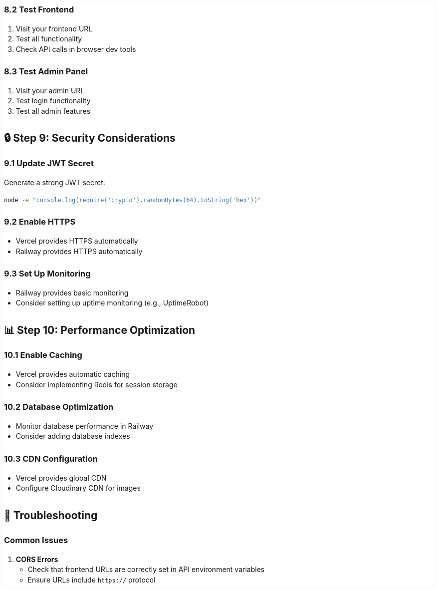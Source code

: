 ### 8.2 Test Frontend
1. Visit your frontend URL
2. Test all functionality
3. Check API calls in browser dev tools

### 8.3 Test Admin Panel
1. Visit your admin URL
2. Test login functionality
3. Test all admin features

## 🔒 Step 9: Security Considerations

### 9.1 Update JWT Secret
Generate a strong JWT secret:
```bash
node -e "console.log(require('crypto').randomBytes(64).toString('hex'))"
```

### 9.2 Enable HTTPS
- Vercel provides HTTPS automatically
- Railway provides HTTPS automatically

### 9.3 Set Up Monitoring
- Railway provides basic monitoring
- Consider setting up uptime monitoring (e.g., UptimeRobot)

## 📊 Step 10: Performance Optimization

### 10.1 Enable Caching
- Vercel provides automatic caching
- Consider implementing Redis for session storage

### 10.2 Database Optimization
- Monitor database performance in Railway
- Consider adding database indexes

### 10.3 CDN Configuration
- Vercel provides global CDN
- Configure Cloudinary CDN for images

## 🚨 Troubleshooting

### Common Issues

1. **CORS Errors**
   - Check that frontend URLs are correctly set in API environment variables
   - Ensure URLs include `https://` protocol
